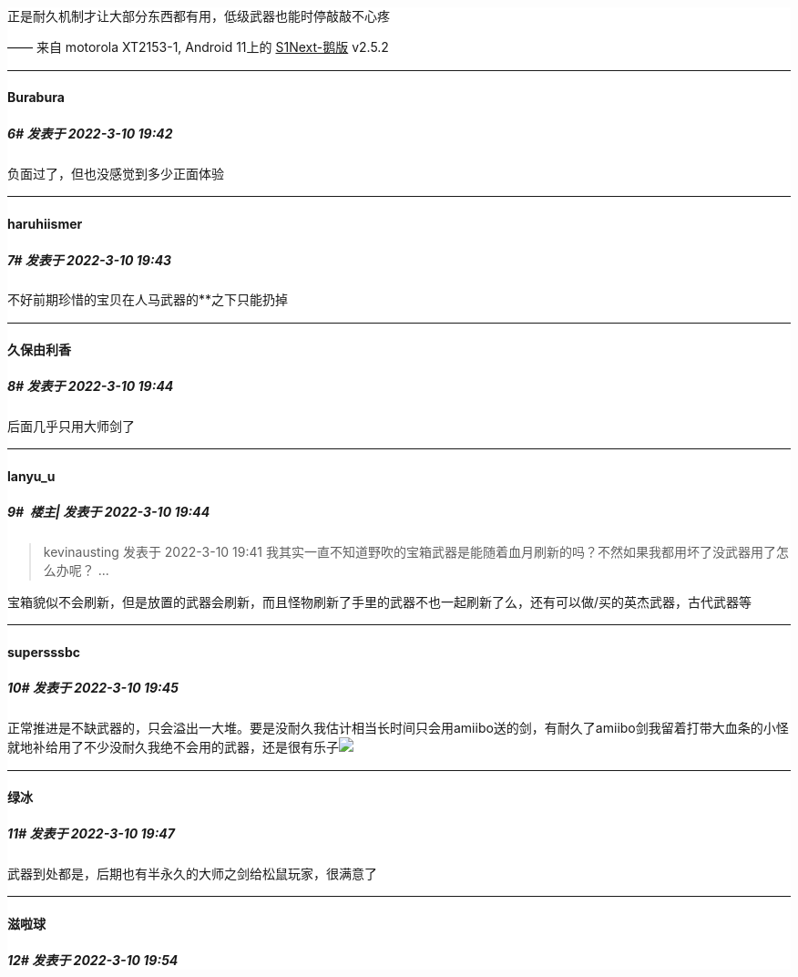 正是耐久机制才让大部分东西都有用，低级武器也能时停敲敲不心疼

—— 来自 motorola XT2153-1, Android 11上的 [S1Next-鹅版](https://github.com/ykrank/S1-Next/releases) v2.5.2

*****

####  Burabura  
##### 6#       发表于 2022-3-10 19:42

负面过了，但也没感觉到多少正面体验

*****

####  haruhiismer  
##### 7#       发表于 2022-3-10 19:43

不好前期珍惜的宝贝在人马武器的**之下只能扔掉

*****

####  久保由利香  
##### 8#       发表于 2022-3-10 19:44

后面几乎只用大师剑了

*****

####  lanyu_u  
##### 9#         楼主| 发表于 2022-3-10 19:44

<blockquote>kevinausting 发表于 2022-3-10 19:41
我其实一直不知道野吹的宝箱武器是能随着血月刷新的吗？不然如果我都用坏了没武器用了怎么办呢？ ...</blockquote>
宝箱貌似不会刷新，但是放置的武器会刷新，而且怪物刷新了手里的武器不也一起刷新了么，还有可以做/买的英杰武器，古代武器等

*****

####  supersssbc  
##### 10#       发表于 2022-3-10 19:45

正常推进是不缺武器的，只会溢出一大堆。要是没耐久我估计相当长时间只会用amiibo送的剑，有耐久了amiibo剑我留着打带大血条的小怪就地补给用了不少没耐久我绝不会用的武器，还是很有乐子<img src="https://static.saraba1st.com/image/smiley/face2017/066.png" referrerpolicy="no-referrer">

*****

####  绿冰  
##### 11#       发表于 2022-3-10 19:47

武器到处都是，后期也有半永久的大师之剑给松鼠玩家，很满意了

*****

####  滋啦球  
##### 12#       发表于 2022-3-10 19:54
